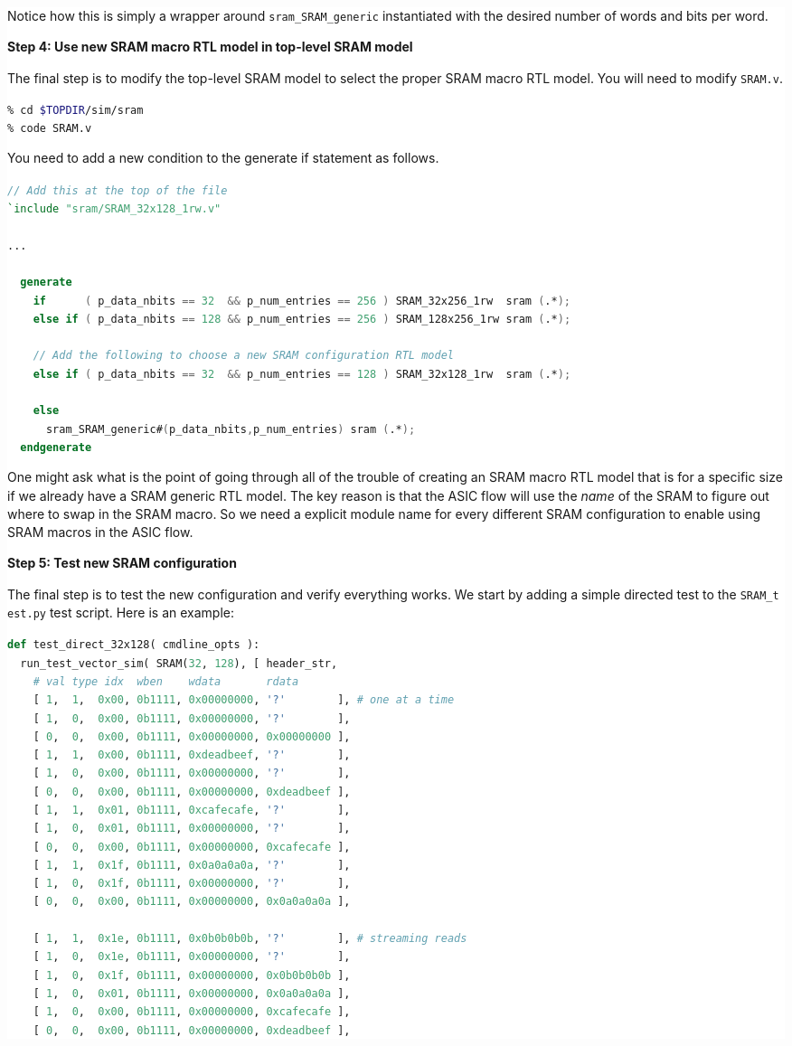Notice how this is simply a wrapper around `sram_SRAM_generic`
instantiated with the desired number of words and bits per word.

**Step 4: Use new SRAM macro RTL model in top-level SRAM model**

The final step is to modify the top-level SRAM model to select the proper
SRAM macro RTL model. You will need to modify `SRAM.v`.

```bash
% cd $TOPDIR/sim/sram
% code SRAM.v
```

You need to add a new condition to the generate if statement as follows.

```verilog
// Add this at the top of the file
`include "sram/SRAM_32x128_1rw.v"

...

  generate
    if      ( p_data_nbits == 32  && p_num_entries == 256 ) SRAM_32x256_1rw  sram (.*);
    else if ( p_data_nbits == 128 && p_num_entries == 256 ) SRAM_128x256_1rw sram (.*);

    // Add the following to choose a new SRAM configuration RTL model
    else if ( p_data_nbits == 32  && p_num_entries == 128 ) SRAM_32x128_1rw  sram (.*);

    else
      sram_SRAM_generic#(p_data_nbits,p_num_entries) sram (.*);
  endgenerate
```

One might ask what is the point of going through all of the trouble of
creating an SRAM macro RTL model that is for a specific size if we
already have a SRAM generic RTL model. The key reason is that the ASIC
flow will use the _name_ of the SRAM to figure out where to swap in the
SRAM macro. So we need a explicit module name for every different SRAM
configuration to enable using SRAM macros in the ASIC flow.

**Step 5: Test new SRAM configuration**

The final step is to test the new configuration and verify everything
works. We start by adding a simple directed test to the `SRAM_test.py`
test script. Here is an example:

```python
def test_direct_32x128( cmdline_opts ):
  run_test_vector_sim( SRAM(32, 128), [ header_str,
    # val type idx  wben    wdata       rdata
    [ 1,  1,  0x00, 0b1111, 0x00000000, '?'        ], # one at a time
    [ 1,  0,  0x00, 0b1111, 0x00000000, '?'        ],
    [ 0,  0,  0x00, 0b1111, 0x00000000, 0x00000000 ],
    [ 1,  1,  0x00, 0b1111, 0xdeadbeef, '?'        ],
    [ 1,  0,  0x00, 0b1111, 0x00000000, '?'        ],
    [ 0,  0,  0x00, 0b1111, 0x00000000, 0xdeadbeef ],
    [ 1,  1,  0x01, 0b1111, 0xcafecafe, '?'        ],
    [ 1,  0,  0x01, 0b1111, 0x00000000, '?'        ],
    [ 0,  0,  0x00, 0b1111, 0x00000000, 0xcafecafe ],
    [ 1,  1,  0x1f, 0b1111, 0x0a0a0a0a, '?'        ],
    [ 1,  0,  0x1f, 0b1111, 0x00000000, '?'        ],
    [ 0,  0,  0x00, 0b1111, 0x00000000, 0x0a0a0a0a ],

    [ 1,  1,  0x1e, 0b1111, 0x0b0b0b0b, '?'        ], # streaming reads
    [ 1,  0,  0x1e, 0b1111, 0x00000000, '?'        ],
    [ 1,  0,  0x1f, 0b1111, 0x00000000, 0x0b0b0b0b ],
    [ 1,  0,  0x01, 0b1111, 0x00000000, 0x0a0a0a0a ],
    [ 1,  0,  0x00, 0b1111, 0x00000000, 0xcafecafe ],
    [ 0,  0,  0x00, 0b1111, 0x00000000, 0xdeadbeef ],
```